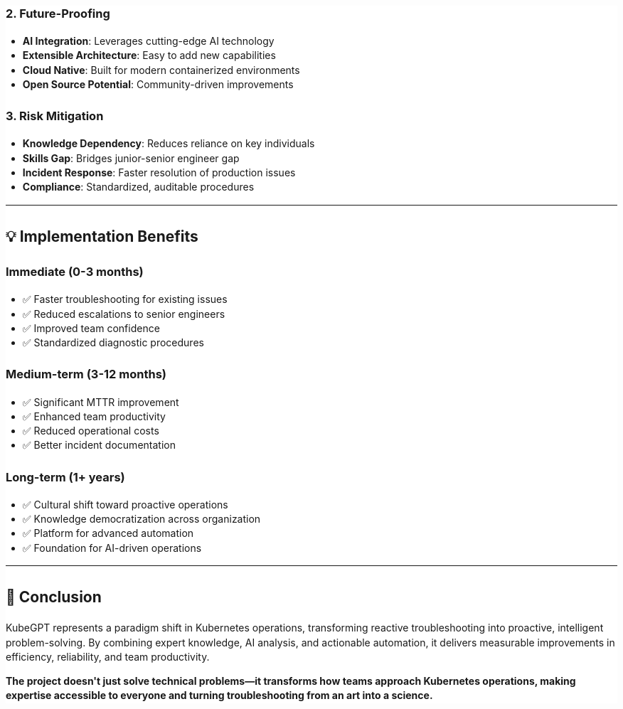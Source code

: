 ### **2. Future-Proofing**
- **AI Integration**: Leverages cutting-edge AI technology
- **Extensible Architecture**: Easy to add new capabilities
- **Cloud Native**: Built for modern containerized environments
- **Open Source Potential**: Community-driven improvements

### **3. Risk Mitigation**
- **Knowledge Dependency**: Reduces reliance on key individuals
- **Skills Gap**: Bridges junior-senior engineer gap
- **Incident Response**: Faster resolution of production issues
- **Compliance**: Standardized, auditable procedures

---

## 💡 **Implementation Benefits**

### **Immediate (0-3 months)**
- ✅ Faster troubleshooting for existing issues
- ✅ Reduced escalations to senior engineers  
- ✅ Improved team confidence
- ✅ Standardized diagnostic procedures

### **Medium-term (3-12 months)**
- ✅ Significant MTTR improvement
- ✅ Enhanced team productivity
- ✅ Reduced operational costs
- ✅ Better incident documentation

### **Long-term (1+ years)**
- ✅ Cultural shift toward proactive operations
- ✅ Knowledge democratization across organization
- ✅ Platform for advanced automation
- ✅ Foundation for AI-driven operations

---

## 🎯 **Conclusion**

KubeGPT represents a paradigm shift in Kubernetes operations, transforming reactive troubleshooting into proactive, intelligent problem-solving. By combining expert knowledge, AI analysis, and actionable automation, it delivers measurable improvements in efficiency, reliability, and team productivity.

**The project doesn't just solve technical problems—it transforms how teams approach Kubernetes operations, making expertise accessible to everyone and turning troubleshooting from an art into a science.**
